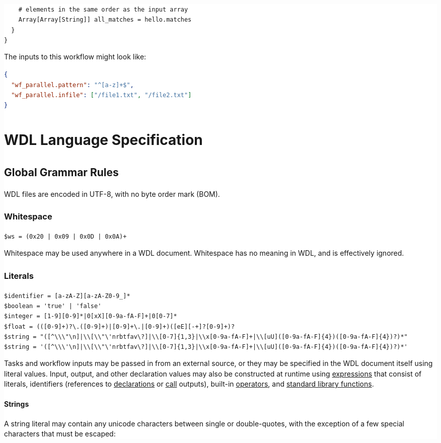 ```wdl
    # elements in the same order as the input array
    Array[Array[String]] all_matches = hello.matches
  }
}
```

The inputs to this workflow might look like:

```json
{
  "wf_parallel.pattern": "^[a-z]+$",
  "wf_parallel.infile": ["/file1.txt", "/file2.txt"]
}
```

# WDL Language Specification

## Global Grammar Rules

WDL files are encoded in UTF-8, with no byte order mark (BOM).

### Whitespace

```txt
$ws = (0x20 | 0x09 | 0x0D | 0x0A)+
```

Whitespace may be used anywhere in a WDL document. Whitespace has no meaning in WDL, and is effectively ignored.

### Literals

```txt
$identifier = [a-zA-Z][a-zA-Z0-9_]*
$boolean = 'true' | 'false'
$integer = [1-9][0-9]*|0[xX][0-9a-fA-F]+|0[0-7]*
$float = (([0-9]+)?\.([0-9]+)|[0-9]+\.|[0-9]+)([eE][-+]?[0-9]+)?
$string = "([^\\\"\n]|\\[\\"\'nrbtfav\?]|\\[0-7]{1,3}|\\x[0-9a-fA-F]+|\\[uU]([0-9a-fA-F]{4})([0-9a-fA-F]{4})?)*"
$string = '([^\\\'\n]|\\[\\"\'nrbtfav\?]|\\[0-7]{1,3}|\\x[0-9a-fA-F]+|\\[uU]([0-9a-fA-F]{4})([0-9a-fA-F]{4})?)*'
```

Tasks and workflow inputs may be passed in from an external source, or they may be specified in the WDL document itself using literal values. Input, output, and other declaration values may also be constructed at runtime using [expressions](#expressions) that consist of literals, identifiers (references to [declarations](#declarations) or [call](#call-statement) outputs), built-in [operators](#operator-precedence-table), and [standard library functions](#standard-library).

#### Strings

A string literal may contain any unicode characters between single or double-quotes, with the exception of a few special characters that must be escaped:
